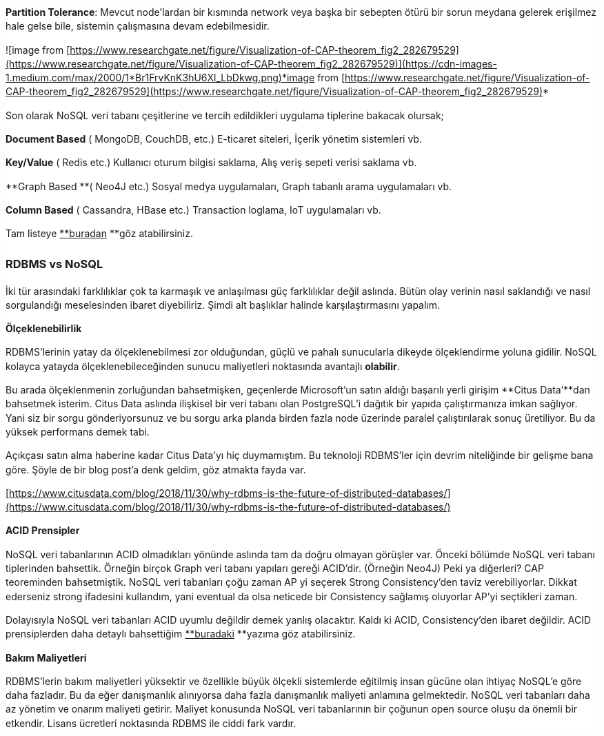 **Partition Tolerance**: Mevcut node’lardan bir kısmında network veya başka bir sebepten ötürü bir sorun meydana gelerek erişilmez hale gelse bile, sistemin çalışmasına devam edebilmesidir.

![image from [https://www.researchgate.net/figure/Visualization-of-CAP-theorem_fig2_282679529](https://www.researchgate.net/figure/Visualization-of-CAP-theorem_fig2_282679529)](https://cdn-images-1.medium.com/max/2000/1*Br1FrvKnK3hU6Xl_LbDkwg.png)*image from [https://www.researchgate.net/figure/Visualization-of-CAP-theorem_fig2_282679529](https://www.researchgate.net/figure/Visualization-of-CAP-theorem_fig2_282679529)*

Son olarak NoSQL veri tabanı çeşitlerine ve tercih edildikleri uygulama tiplerine bakacak olursak;

**Document Based** ( MongoDB, CouchDB, etc.) E-ticaret siteleri, İçerik yönetim sistemleri vb.

**Key/Value** ( Redis etc.) Kullanıcı oturum bilgisi saklama, Alış veriş sepeti verisi saklama vb.

**Graph Based **( Neo4J etc.) Sosyal medya uygulamaları, Graph tabanlı arama uygulamaları vb.

**Column Based** ( Cassandra, HBase etc.) Transaction loglama, IoT uygulamaları vb.

Tam listeye [**buradan](http://nosql-database.org/) **göz atabilirsiniz.

### RDBMS vs NoSQL

İki tür arasındaki farklılıklar çok ta karmaşık ve anlaşılması güç farklılıklar değil aslında. Bütün olay verinin nasıl saklandığı ve nasıl sorgulandığı meselesinden ibaret diyebiliriz. Şimdi alt başlıklar halinde karşılaştırmasını yapalım.

**Ölçeklenebilirlik**

RDBMS’lerinin yatay da ölçeklenebilmesi zor olduğundan, güçlü ve pahalı sunucularla dikeyde ölçeklendirme yoluna gidilir. NoSQL kolayca yatayda ölçeklenebileceğinden sunucu maliyetleri noktasında avantajlı **olabilir**.

Bu arada ölçeklenmenin zorluğundan bahsetmişken, geçenlerde Microsoft’un satın aldığı başarılı yerli girişim **Citus Data’**dan bahsetmek isterim. Citus Data aslında ilişkisel bir veri tabanı olan PostgreSQL’i dağıtık bir yapıda çalıştırmanıza imkan sağlıyor. Yani siz bir sorgu gönderiyorsunuz ve bu sorgu arka planda birden fazla node üzerinde paralel çalıştırılarak sonuç üretiliyor. Bu da yüksek performans demek tabi.

Açıkçası satın alma haberine kadar Citus Data’yı hiç duymamıştım. Bu teknoloji RDBMS’ler için devrim niteliğinde bir gelişme bana göre. Şöyle de bir blog post’a denk geldim, göz atmakta fayda var.

[https://www.citusdata.com/blog/2018/11/30/why-rdbms-is-the-future-of-distributed-databases/](https://www.citusdata.com/blog/2018/11/30/why-rdbms-is-the-future-of-distributed-databases/)

**ACID Prensipler**

NoSQL veri tabanlarının ACID olmadıkları yönünde aslında tam da doğru olmayan görüşler var. Önceki bölümde NoSQL veri tabanı tiplerinden bahsettik. Örneğin birçok Graph veri tabanı yapıları gereği ACID’dir. (Örneğin Neo4J) Peki ya diğerleri? CAP teoreminden bahsetmiştik. NoSQL veri tabanları çoğu zaman AP yi seçerek Strong Consistency’den taviz verebiliyorlar. Dikkat ederseniz strong ifadesini kullandım, yani eventual da olsa neticede bir Consistency sağlamış oluyorlar AP’yi seçtikleri zaman.

Dolayısıyla NoSQL veri tabanları ACID uyumlu değildir demek yanlış olacaktır. Kaldı ki ACID, Consistency’den ibaret değildir. ACID prensiplerden daha detaylı bahsettiğim [**buradaki](https://medium.com/devopsturkiye/microservice-mimarilerde-transaction-y%C3%B6netimi-nas%C4%B1l-yap%C4%B1l%C4%B1r-228317e248ed) **yazıma göz atabilirsiniz.

**Bakım Maliyetleri**

RDBMS’lerin bakım maliyetleri yüksektir ve özellikle büyük ölçekli sistemlerde eğitilmiş insan gücüne olan ihtiyaç NoSQL’e göre daha fazladır. Bu da eğer danışmanlık alınıyorsa daha fazla danışmanlık maliyeti anlamına gelmektedir. NoSQL veri tabanları daha az yönetim ve onarım maliyeti getirir. Maliyet konusunda NoSQL veri tabanlarının bir çoğunun open source oluşu da önemli bir etkendir. Lisans ücretleri noktasında RDBMS ile ciddi fark vardır.
